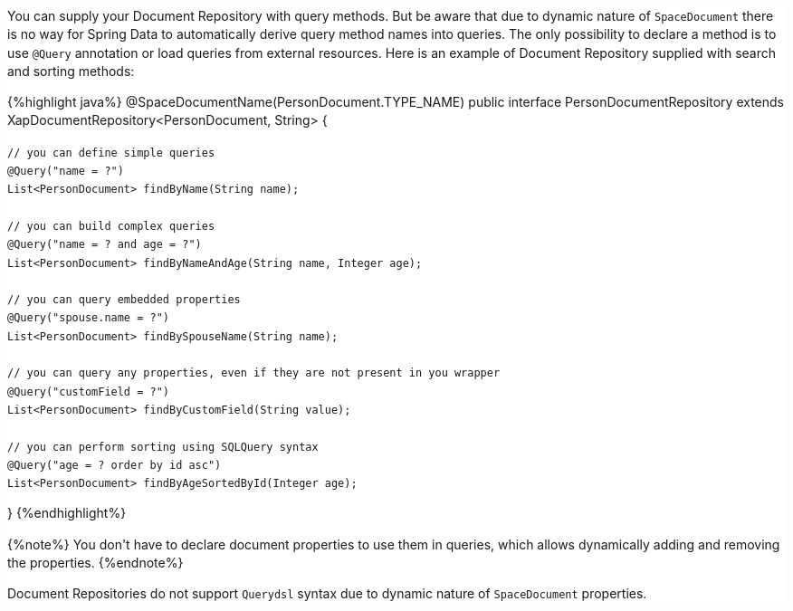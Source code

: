 You can supply your Document Repository with query methods. But be aware that due to dynamic nature of `SpaceDocument` there is no way for Spring Data to automatically derive query method names into queries. The only possibility to declare a method is to use `@Query` annotation or load queries from external resources.  Here is an example of Document Repository supplied with search and sorting methods:

{%highlight java%}
@SpaceDocumentName(PersonDocument.TYPE_NAME)
public interface PersonDocumentRepository extends XapDocumentRepository<PersonDocument, String> {

    // you can define simple queries
    @Query("name = ?")
    List<PersonDocument> findByName(String name);

    // you can build complex queries
    @Query("name = ? and age = ?")
    List<PersonDocument> findByNameAndAge(String name, Integer age);

    // you can query embedded properties
    @Query("spouse.name = ?")
    List<PersonDocument> findBySpouseName(String name);

    // you can query any properties, even if they are not present in you wrapper
    @Query("customField = ?")
    List<PersonDocument> findByCustomField(String value);

    // you can perform sorting using SQLQuery syntax
    @Query("age = ? order by id asc")
    List<PersonDocument> findByAgeSortedById(Integer age);

}
{%endhighlight%}

{%note%}
You don't have to declare document properties to use them in queries, which allows dynamically adding and removing the properties.
{%endnote%}

Document Repositories do not support `Querydsl` syntax due to dynamic nature of `SpaceDocument` properties.

